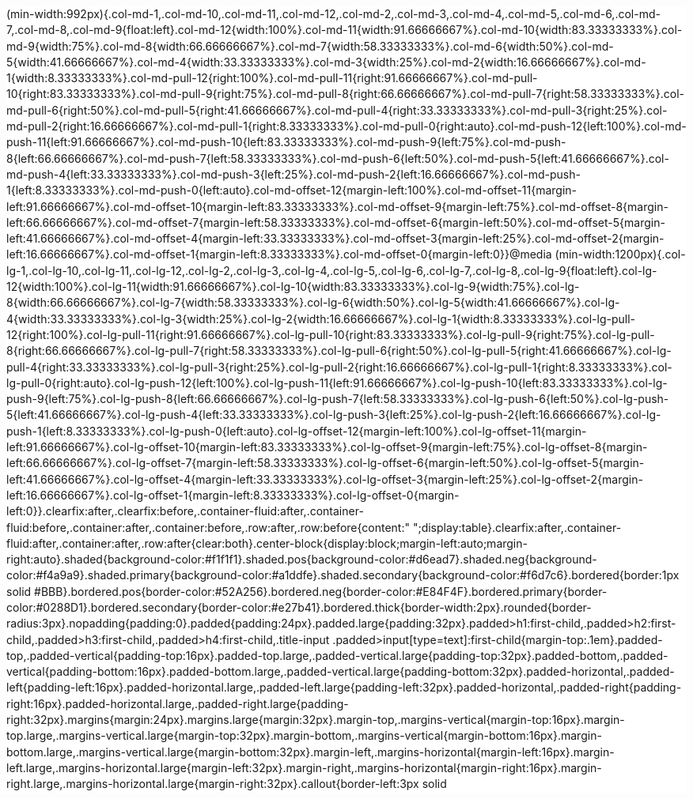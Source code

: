 (min-width:992px){.col-md-1,.col-md-10,.col-md-11,.col-md-12,.col-md-2,.col-md-3,.col-md-4,.col-md-5,.col-md-6,.col-md-7,.col-md-8,.col-md-9{float:left}.col-md-12{width:100%}.col-md-11{width:91.66666667%}.col-md-10{width:83.33333333%}.col-md-9{width:75%}.col-md-8{width:66.66666667%}.col-md-7{width:58.33333333%}.col-md-6{width:50%}.col-md-5{width:41.66666667%}.col-md-4{width:33.33333333%}.col-md-3{width:25%}.col-md-2{width:16.66666667%}.col-md-1{width:8.33333333%}.col-md-pull-12{right:100%}.col-md-pull-11{right:91.66666667%}.col-md-pull-10{right:83.33333333%}.col-md-pull-9{right:75%}.col-md-pull-8{right:66.66666667%}.col-md-pull-7{right:58.33333333%}.col-md-pull-6{right:50%}.col-md-pull-5{right:41.66666667%}.col-md-pull-4{right:33.33333333%}.col-md-pull-3{right:25%}.col-md-pull-2{right:16.66666667%}.col-md-pull-1{right:8.33333333%}.col-md-pull-0{right:auto}.col-md-push-12{left:100%}.col-md-push-11{left:91.66666667%}.col-md-push-10{left:83.33333333%}.col-md-push-9{left:75%}.col-md-push-8{left:66.66666667%}.col-md-push-7{left:58.33333333%}.col-md-push-6{left:50%}.col-md-push-5{left:41.66666667%}.col-md-push-4{left:33.33333333%}.col-md-push-3{left:25%}.col-md-push-2{left:16.66666667%}.col-md-push-1{left:8.33333333%}.col-md-push-0{left:auto}.col-md-offset-12{margin-left:100%}.col-md-offset-11{margin-left:91.66666667%}.col-md-offset-10{margin-left:83.33333333%}.col-md-offset-9{margin-left:75%}.col-md-offset-8{margin-left:66.66666667%}.col-md-offset-7{margin-left:58.33333333%}.col-md-offset-6{margin-left:50%}.col-md-offset-5{margin-left:41.66666667%}.col-md-offset-4{margin-left:33.33333333%}.col-md-offset-3{margin-left:25%}.col-md-offset-2{margin-left:16.66666667%}.col-md-offset-1{margin-left:8.33333333%}.col-md-offset-0{margin-left:0}}@media (min-width:1200px){.col-lg-1,.col-lg-10,.col-lg-11,.col-lg-12,.col-lg-2,.col-lg-3,.col-lg-4,.col-lg-5,.col-lg-6,.col-lg-7,.col-lg-8,.col-lg-9{float:left}.col-lg-12{width:100%}.col-lg-11{width:91.66666667%}.col-lg-10{width:83.33333333%}.col-lg-9{width:75%}.col-lg-8{width:66.66666667%}.col-lg-7{width:58.33333333%}.col-lg-6{width:50%}.col-lg-5{width:41.66666667%}.col-lg-4{width:33.33333333%}.col-lg-3{width:25%}.col-lg-2{width:16.66666667%}.col-lg-1{width:8.33333333%}.col-lg-pull-12{right:100%}.col-lg-pull-11{right:91.66666667%}.col-lg-pull-10{right:83.33333333%}.col-lg-pull-9{right:75%}.col-lg-pull-8{right:66.66666667%}.col-lg-pull-7{right:58.33333333%}.col-lg-pull-6{right:50%}.col-lg-pull-5{right:41.66666667%}.col-lg-pull-4{right:33.33333333%}.col-lg-pull-3{right:25%}.col-lg-pull-2{right:16.66666667%}.col-lg-pull-1{right:8.33333333%}.col-lg-pull-0{right:auto}.col-lg-push-12{left:100%}.col-lg-push-11{left:91.66666667%}.col-lg-push-10{left:83.33333333%}.col-lg-push-9{left:75%}.col-lg-push-8{left:66.66666667%}.col-lg-push-7{left:58.33333333%}.col-lg-push-6{left:50%}.col-lg-push-5{left:41.66666667%}.col-lg-push-4{left:33.33333333%}.col-lg-push-3{left:25%}.col-lg-push-2{left:16.66666667%}.col-lg-push-1{left:8.33333333%}.col-lg-push-0{left:auto}.col-lg-offset-12{margin-left:100%}.col-lg-offset-11{margin-left:91.66666667%}.col-lg-offset-10{margin-left:83.33333333%}.col-lg-offset-9{margin-left:75%}.col-lg-offset-8{margin-left:66.66666667%}.col-lg-offset-7{margin-left:58.33333333%}.col-lg-offset-6{margin-left:50%}.col-lg-offset-5{margin-left:41.66666667%}.col-lg-offset-4{margin-left:33.33333333%}.col-lg-offset-3{margin-left:25%}.col-lg-offset-2{margin-left:16.66666667%}.col-lg-offset-1{margin-left:8.33333333%}.col-lg-offset-0{margin-left:0}}.clearfix:after,.clearfix:before,.container-fluid:after,.container-fluid:before,.container:after,.container:before,.row:after,.row:before{content:" ";display:table}.clearfix:after,.container-fluid:after,.container:after,.row:after{clear:both}.center-block{display:block;margin-left:auto;margin-right:auto}.shaded{background-color:#f1f1f1}.shaded.pos{background-color:#d6ead7}.shaded.neg{background-color:#f4a9a9}.shaded.primary{background-color:#a1ddfe}.shaded.secondary{background-color:#f6d7c6}.bordered{border:1px solid #BBB}.bordered.pos{border-color:#52A256}.bordered.neg{border-color:#E84F4F}.bordered.primary{border-color:#0288D1}.bordered.secondary{border-color:#e27b41}.bordered.thick{border-width:2px}.rounded{border-radius:3px}.nopadding{padding:0}.padded{padding:24px}.padded.large{padding:32px}.padded>h1:first-child,.padded>h2:first-child,.padded>h3:first-child,.padded>h4:first-child,.title-input .padded>input[type=text]:first-child{margin-top:.1em}.padded-top,.padded-vertical{padding-top:16px}.padded-top.large,.padded-vertical.large{padding-top:32px}.padded-bottom,.padded-vertical{padding-bottom:16px}.padded-bottom.large,.padded-vertical.large{padding-bottom:32px}.padded-horizontal,.padded-left{padding-left:16px}.padded-horizontal.large,.padded-left.large{padding-left:32px}.padded-horizontal,.padded-right{padding-right:16px}.padded-horizontal.large,.padded-right.large{padding-right:32px}.margins{margin:24px}.margins.large{margin:32px}.margin-top,.margins-vertical{margin-top:16px}.margin-top.large,.margins-vertical.large{margin-top:32px}.margin-bottom,.margins-vertical{margin-bottom:16px}.margin-bottom.large,.margins-vertical.large{margin-bottom:32px}.margin-left,.margins-horizontal{margin-left:16px}.margin-left.large,.margins-horizontal.large{margin-left:32px}.margin-right,.margins-horizontal{margin-right:16px}.margin-right.large,.margins-horizontal.large{margin-right:32px}.callout{border-left:3px solid